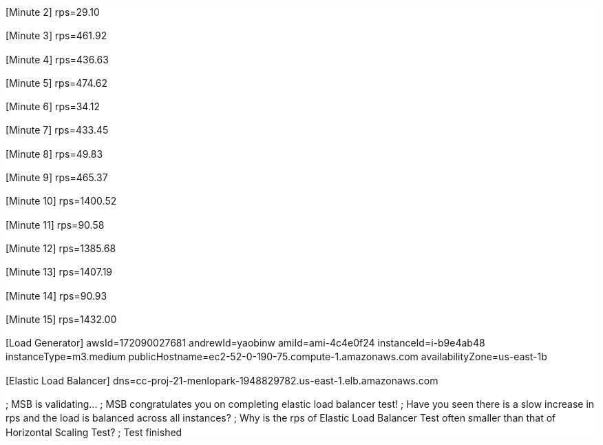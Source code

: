 [Minute 2]
rps=29.10

[Minute 3]
rps=461.92

[Minute 4]
rps=436.63

[Minute 5]
rps=474.62

[Minute 6]
rps=34.12

[Minute 7]
rps=433.45

[Minute 8]
rps=49.83

[Minute 9]
rps=465.37

[Minute 10]
rps=1400.52

[Minute 11]
rps=90.58

[Minute 12]
rps=1385.68

[Minute 13]
rps=1407.19

[Minute 14]
rps=90.93

[Minute 15]
rps=1432.00

[Load Generator]
awsId=172090027681
andrewId=yaobinw
amiId=ami-4c4e0f24
instanceId=i-b9e4ab48
instanceType=m3.medium
publicHostname=ec2-52-0-190-75.compute-1.amazonaws.com
availabilityZone=us-east-1b

[Elastic Load Balancer]
dns=cc-proj-21-menlopark-1948829782.us-east-1.elb.amazonaws.com

; MSB is validating...
; MSB congratulates you on completing elastic load balancer test!
; Have you seen there is a slow increase in rps and the load is balanced across all instances?
; Why is the rps of Elastic Load Balancer Test often smaller than that of Horizontal Scaling Test?
; Test finished

